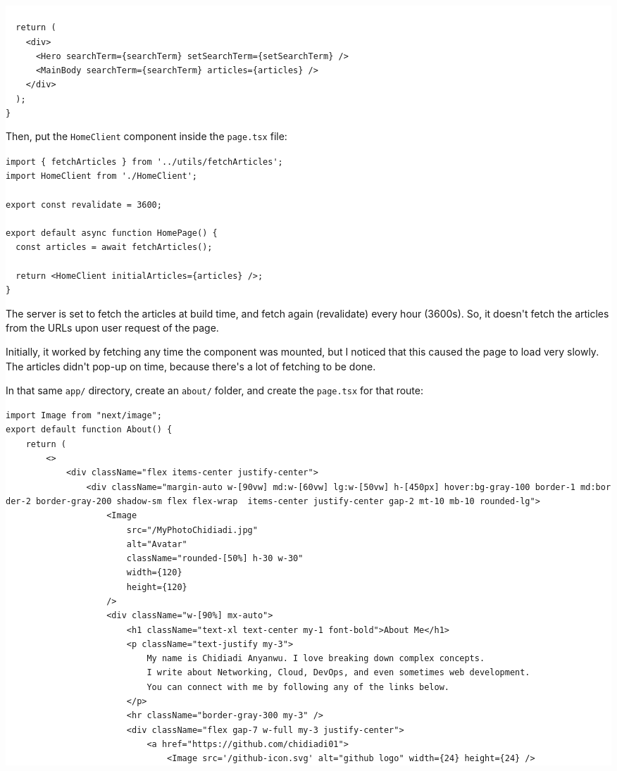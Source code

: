 ```tsx title="HomeClient.tsx"

  return (
    <div>
      <Hero searchTerm={searchTerm} setSearchTerm={setSearchTerm} />
      <MainBody searchTerm={searchTerm} articles={articles} />
    </div>
  );
}
```

Then, put the `HomeClient` component inside the <FontIcon icon="fa-brands fa-react"/>`page.tsx` file:

```tsx title="page.tsx"
import { fetchArticles } from '../utils/fetchArticles';
import HomeClient from './HomeClient';

export const revalidate = 3600;

export default async function HomePage() {
  const articles = await fetchArticles(); 

  return <HomeClient initialArticles={articles} />;
}
```

The server is set to fetch the articles at build time, and fetch again (revalidate) every hour (3600s). So, it doesn't fetch the articles from the URLs upon user request of the page.

Initially, it worked by fetching any time the component was mounted, but I noticed that this caused the page to load very slowly. The articles didn't pop-up on time, because there's a lot of fetching to be done.

In that same <FontIcon icon="fas fa-folder-open"/>`app/` directory, create an <FontIcon icon="fas fa-folder-open"/>`about/` folder, and create the <FontIcon icon="fa-brands fa-react"/>`page.tsx` for that route:

```tsx :collapsed-lines title="page.tsx"
import Image from "next/image";
export default function About() {
    return (
        <>
            <div className="flex items-center justify-center">
                <div className="margin-auto w-[90vw] md:w-[60vw] lg:w-[50vw] h-[450px] hover:bg-gray-100 border-1 md:border-2 border-gray-200 shadow-sm flex flex-wrap  items-center justify-center gap-2 mt-10 mb-10 rounded-lg">
                    <Image
                        src="/MyPhotoChidiadi.jpg" 
                        alt="Avatar"
                        className="rounded-[50%] h-30 w-30"
                        width={120} 
                        height={120} 
                    />
                    <div className="w-[90%] mx-auto">
                        <h1 className="text-xl text-center my-1 font-bold">About Me</h1>
                        <p className="text-justify my-3">
                            My name is Chidiadi Anyanwu. I love breaking down complex concepts.
                            I write about Networking, Cloud, DevOps, and even sometimes web development. 
                            You can connect with me by following any of the links below.
                        </p>
                        <hr className="border-gray-300 my-3" />
                        <div className="flex gap-7 w-full my-3 justify-center"> 
                            <a href="https://github.com/chidiadi01">
                                <Image src='/github-icon.svg' alt="github logo" width={24} height={24} />
```